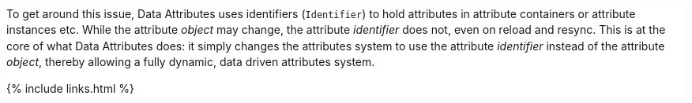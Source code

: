To get around this issue, Data Attributes uses identifiers (`Identifier`) to hold attributes in attribute containers or attribute instances etc. While the attribute *object* may change, the attribute *identifier* does not, even on reload and resync. This is at the core of what Data Attributes does: it simply changes the attributes system to use the attribute *identifier* instead of the attribute *object*, thereby allowing a fully dynamic, data driven attributes system.

{% include links.html %}
